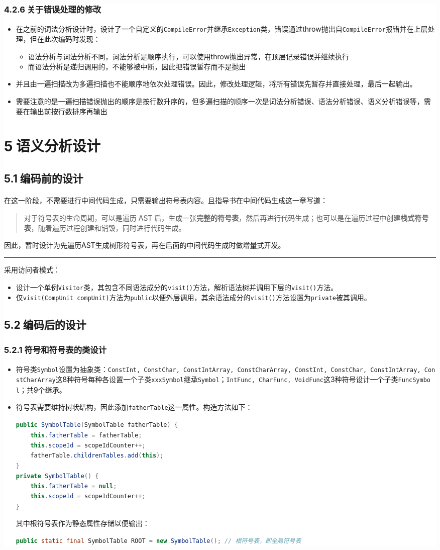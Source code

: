 ### 4.2.6 关于错误处理的修改

- 在之前的词法分析设计时，设计了一个自定义的`CompileError`并继承`Exception`类，错误通过throw抛出自`CompileError`报错并在上层处理，但在此次编码时发现：

  - 语法分析与词法分析不同，词法分析是顺序执行，可以使用throw抛出异常，在顶层记录错误并继续执行 
  - 而语法分析是递归调用的，不能够被中断，因此把错误暂存而不是抛出

- 并且由一遍扫描改为多遍扫描也不能顺序地依次处理错误。因此，修改处理逻辑，将所有错误先暂存并直接处理，最后一起输出。
- 需要注意的是一遍扫描错误抛出的顺序是按行数升序的，但多遍扫描的顺序一次是词法分析错误、语法分析错误、语义分析错误等，需要在输出前按行数排序再输出

# 5 语义分析设计

## 5.1 编码前的设计

在这一阶段，不需要进行中间代码生成，只需要输出符号表内容。且指导书在中间代码生成这一章写道：

> 对于符号表的生命周期，可以是遍历 AST 后，生成一张**完整的符号表**，然后再进行代码生成；也可以是在遍历过程中创建**栈式符号表**，随着遍历过程创建和销毁，同时进行代码生成。

因此，暂时设计为先遍历AST生成树形符号表，再在后面的中间代码生成时做增量式开发。

---

采用访问者模式：

- 设计一个单例`Visitor`类，其包含不同语法成分的`visit()`方法，解析语法树并调用下层的`visit()`方法。
- 仅`visit(CompUnit compUnit)`方法为`public`以便外层调用，其余语法成分的`visit()`方法设置为`private`被其调用。

## 5.2 编码后的设计

### 5.2.1 符号和符号表的类设计

- 符号类`Symbol`设置为抽象类：`ConstInt, ConstChar, ConstIntArray, ConstCharArray, ConstInt, ConstChar, ConstIntArray, ConstCharArray`这8种符号每种各设置一个子类`xxxSymbol`继承`Symbol`；`IntFunc, CharFunc, VoidFunc`这3种符号设计一个子类`FuncSymbol`；共9个继承。

- 符号表需要维持树状结构，因此添加`fatherTable`这一属性。构造方法如下：

  ```java
  public SymbolTable(SymbolTable fatherTable) {
      this.fatherTable = fatherTable;
      this.scopeId = scopeIdCounter++;
      fatherTable.childrenTables.add(this);
  }
  private SymbolTable() {
      this.fatherTable = null;
      this.scopeId = scopeIdCounter++;
  }
  ```

  其中根符号表作为静态属性存储以便输出：

  ```java
  public static final SymbolTable ROOT = new SymbolTable(); // 根符号表，即全局符号表
  ```
